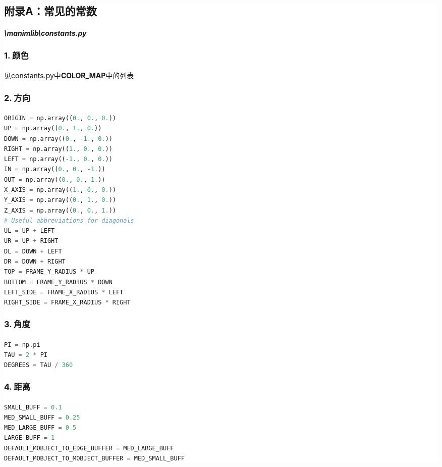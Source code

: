 

## 附录A：常见的常数

***\manimlib\constants.py***

### 1. 颜色

见constants.py中**COLOR_MAP**中的列表

### 2. 方向

```python
ORIGIN = np.array((0., 0., 0.))
UP = np.array((0., 1., 0.))
DOWN = np.array((0., -1., 0.))
RIGHT = np.array((1., 0., 0.))
LEFT = np.array((-1., 0., 0.))
IN = np.array((0., 0., -1.))
OUT = np.array((0., 0., 1.))
X_AXIS = np.array((1., 0., 0.))
Y_AXIS = np.array((0., 1., 0.))
Z_AXIS = np.array((0., 0., 1.))
# Useful abbreviations for diagonals
UL = UP + LEFT
UR = UP + RIGHT
DL = DOWN + LEFT
DR = DOWN + RIGHT
TOP = FRAME_Y_RADIUS * UP
BOTTOM = FRAME_Y_RADIUS * DOWN
LEFT_SIDE = FRAME_X_RADIUS * LEFT
RIGHT_SIDE = FRAME_X_RADIUS * RIGHT
```

### 3. 角度

```python
PI = np.pi
TAU = 2 * PI
DEGREES = TAU / 360
```

### 4. 距离

```python
SMALL_BUFF = 0.1
MED_SMALL_BUFF = 0.25
MED_LARGE_BUFF = 0.5
LARGE_BUFF = 1
DEFAULT_MOBJECT_TO_EDGE_BUFFER = MED_LARGE_BUFF
DEFAULT_MOBJECT_TO_MOBJECT_BUFFER = MED_SMALL_BUFF
```

